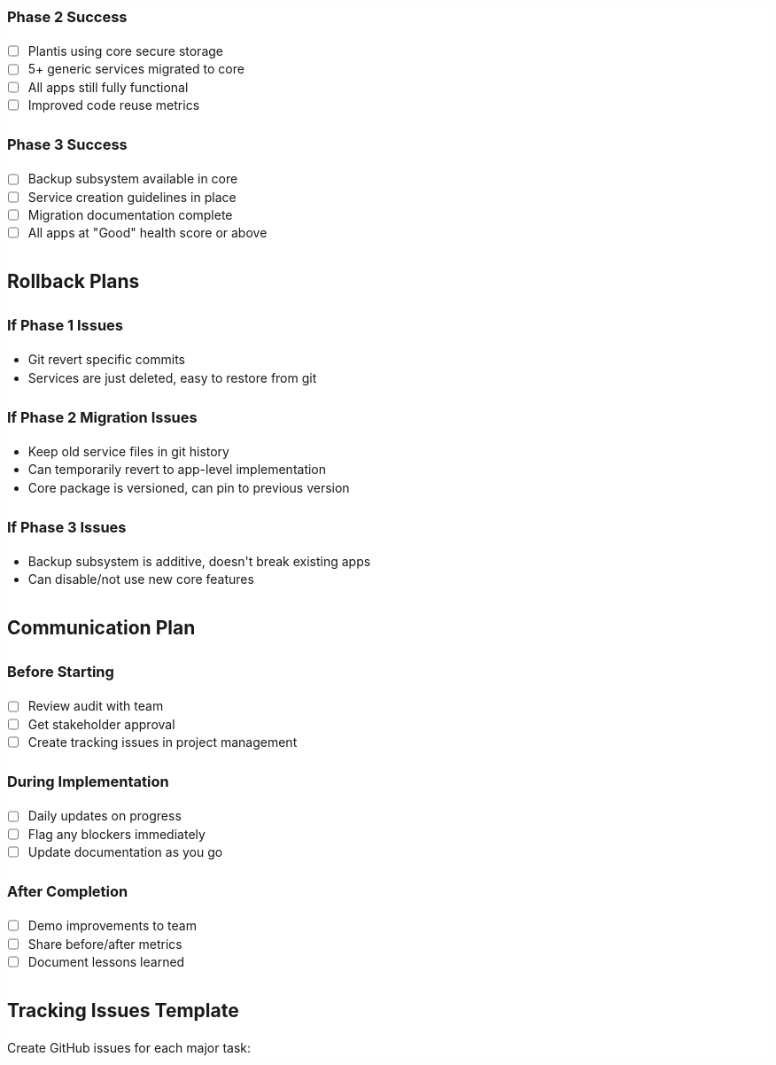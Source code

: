 ### Phase 2 Success
- [ ] Plantis using core secure storage
- [ ] 5+ generic services migrated to core
- [ ] All apps still fully functional
- [ ] Improved code reuse metrics

### Phase 3 Success
- [ ] Backup subsystem available in core
- [ ] Service creation guidelines in place
- [ ] Migration documentation complete
- [ ] All apps at "Good" health score or above

## Rollback Plans

### If Phase 1 Issues
- Git revert specific commits
- Services are just deleted, easy to restore from git

### If Phase 2 Migration Issues
- Keep old service files in git history
- Can temporarily revert to app-level implementation
- Core package is versioned, can pin to previous version

### If Phase 3 Issues
- Backup subsystem is additive, doesn't break existing apps
- Can disable/not use new core features

## Communication Plan

### Before Starting
- [ ] Review audit with team
- [ ] Get stakeholder approval
- [ ] Create tracking issues in project management

### During Implementation
- [ ] Daily updates on progress
- [ ] Flag any blockers immediately
- [ ] Update documentation as you go

### After Completion
- [ ] Demo improvements to team
- [ ] Share before/after metrics
- [ ] Document lessons learned

## Tracking Issues Template

Create GitHub issues for each major task:

